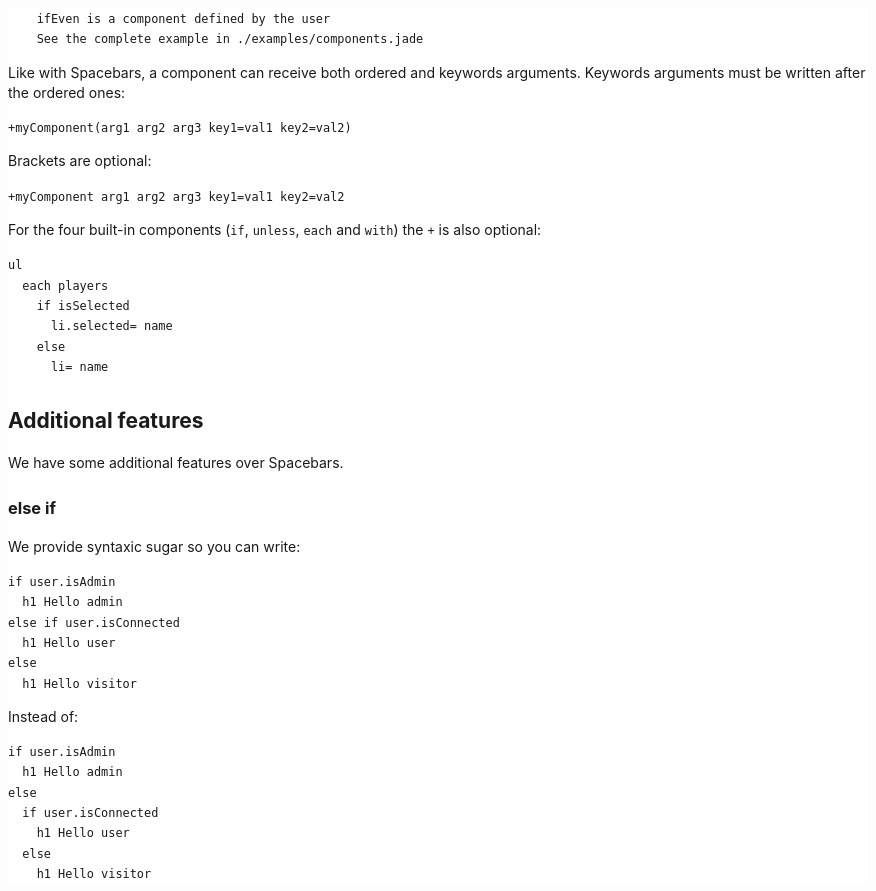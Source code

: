 ```jade
    ifEven is a component defined by the user
    See the complete example in ./examples/components.jade
```

Like with Spacebars, a component can receive both ordered and keywords
arguments. Keywords arguments must be written after the ordered ones:

```
+myComponent(arg1 arg2 arg3 key1=val1 key2=val2)
```

Brackets are optional:

```
+myComponent arg1 arg2 arg3 key1=val1 key2=val2
```

For the four built-in components (`if`, `unless`, `each` and `with`) the `+`
is also optional:

```jade
ul
  each players
    if isSelected
      li.selected= name
    else
      li= name
```

## Additional features

We have some additional features over Spacebars.

### else if

We provide syntaxic sugar so you can write:

```jade
if user.isAdmin
  h1 Hello admin
else if user.isConnected
  h1 Hello user
else
  h1 Hello visitor
```

Instead of:

```jade
if user.isAdmin
  h1 Hello admin
else
  if user.isConnected
    h1 Hello user
  else
    h1 Hello visitor
```
